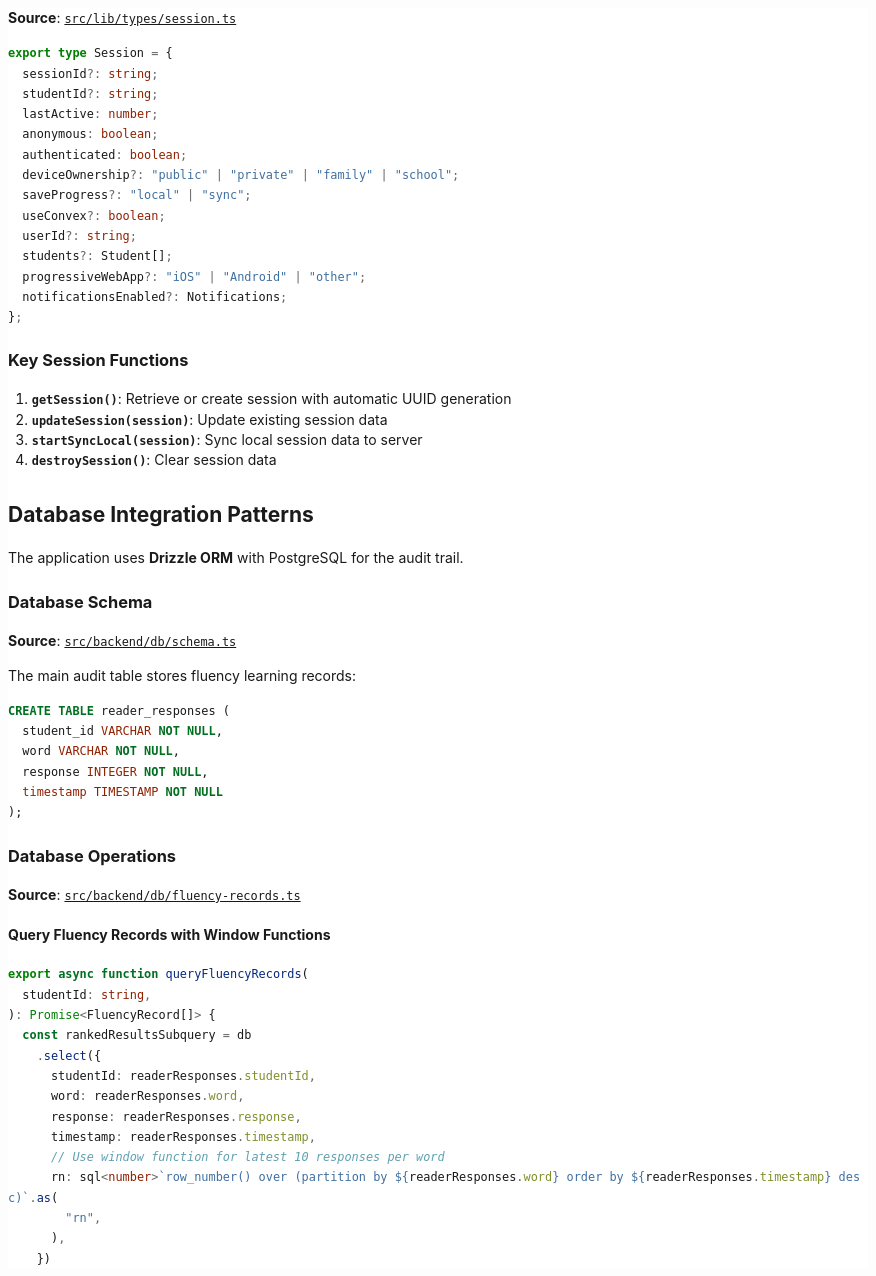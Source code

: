 **Source**: [`src/lib/types/session.ts`](../src/lib/types/session.ts)

```typescript
export type Session = {
  sessionId?: string;
  studentId?: string;
  lastActive: number;
  anonymous: boolean;
  authenticated: boolean;
  deviceOwnership?: "public" | "private" | "family" | "school";
  saveProgress?: "local" | "sync";
  useConvex?: boolean;
  userId?: string;
  students?: Student[];
  progressiveWebApp?: "iOS" | "Android" | "other";
  notificationsEnabled?: Notifications;
};
```

### Key Session Functions

1. **`getSession()`**: Retrieve or create session with automatic UUID generation
2. **`updateSession(session)`**: Update existing session data
3. **`startSyncLocal(session)`**: Sync local session data to server
4. **`destroySession()`**: Clear session data

## Database Integration Patterns

The application uses **Drizzle ORM** with PostgreSQL for the audit trail.

### Database Schema

**Source**: [`src/backend/db/schema.ts`](../src/backend/db/schema.ts)

The main audit table stores fluency learning records:

```sql
CREATE TABLE reader_responses (
  student_id VARCHAR NOT NULL,
  word VARCHAR NOT NULL,
  response INTEGER NOT NULL,
  timestamp TIMESTAMP NOT NULL
);
```

### Database Operations

**Source**: [`src/backend/db/fluency-records.ts`](../src/backend/db/fluency-records.ts)

#### Query Fluency Records with Window Functions

```typescript
export async function queryFluencyRecords(
  studentId: string,
): Promise<FluencyRecord[]> {
  const rankedResultsSubquery = db
    .select({
      studentId: readerResponses.studentId,
      word: readerResponses.word,
      response: readerResponses.response,
      timestamp: readerResponses.timestamp,
      // Use window function for latest 10 responses per word
      rn: sql<number>`row_number() over (partition by ${readerResponses.word} order by ${readerResponses.timestamp} desc)`.as(
        "rn",
      ),
    })
```
